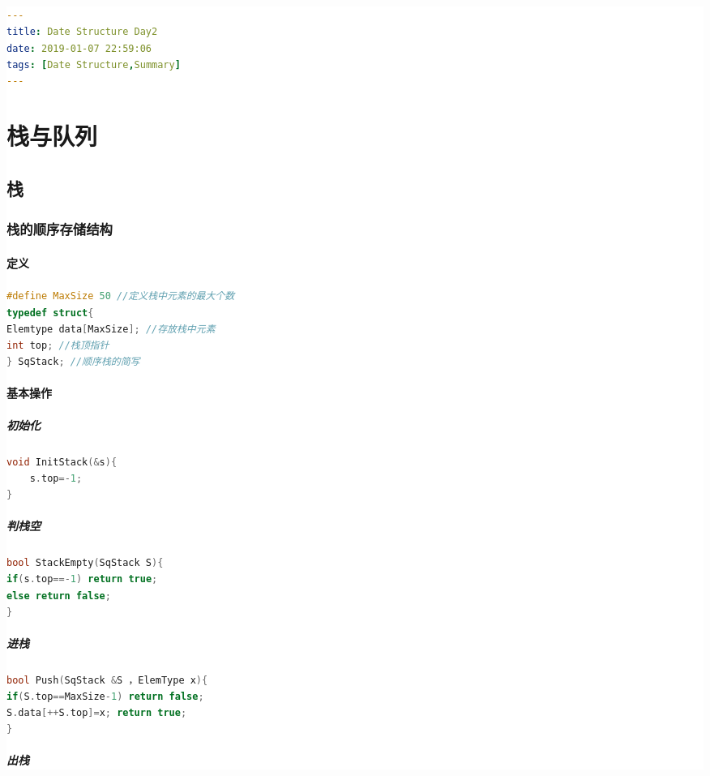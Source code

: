 ```yaml
---
title: Date Structure Day2
date: 2019-01-07 22:59:06
tags: [Date Structure,Summary]
---
```


# 栈与队列

## 栈

### 栈的顺序存储结构

#### 定义

```c
#define MaxSize 50 //定义栈中元素的最大个数
typedef struct{
Elemtype data[MaxSize]; //存放栈中元素
int top; //栈顶指针
} SqStack; //顺序栈的简写
```

#### 基本操作

##### 初始化

```c
void InitStack(&s){
    s.top=-1;
}
```

##### 判栈空

```c
bool StackEmpty(SqStack S){
if(s.top==-1) return true;
else return false;
}
```

##### 进栈

```c
bool Push(SqStack &S ，ElemType x){
if(S.top==MaxSize-1) return false;
S.data[++S.top]=x; return true;
}
```

##### 出栈
